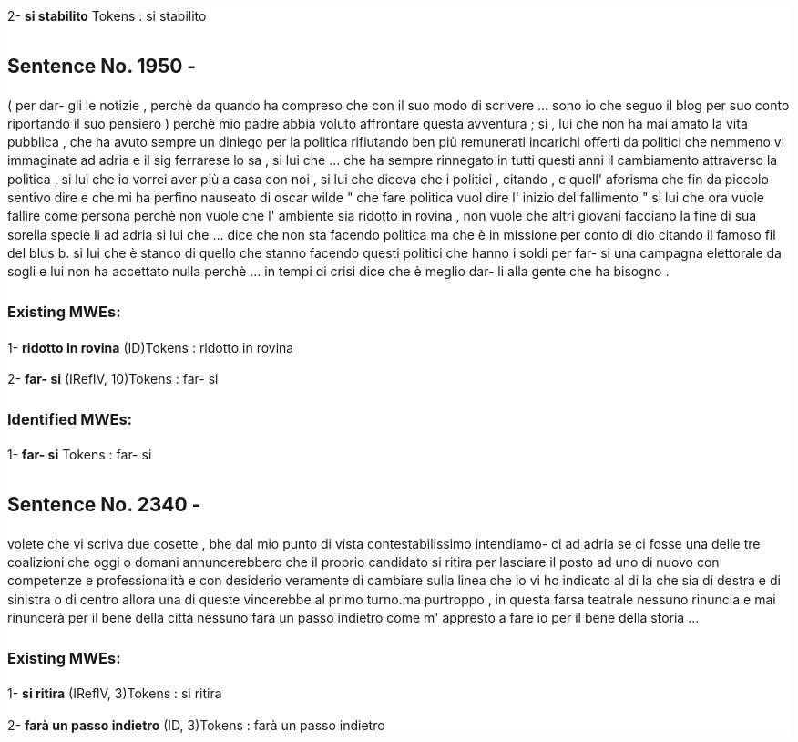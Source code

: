2- **si stabilito** Tokens : 
si
stabilito

## Sentence No. 1950 - 
( per dar- gli le notizie , perchè da quando ha compreso che con il suo modo di scrivere ... sono io che seguo il blog per suo conto riportando il suo pensiero ) perchè mio padre abbia voluto affrontare questa avventura ; si , lui che non ha mai amato la vita pubblica , che ha avuto sempre un diniego per la politica rifiutando ben più remunerati incarichi offerti da politici che nemmeno vi immaginate ad adria e il sig ferrarese lo sa , si lui che ... che ha sempre rinnegato in tutti questi anni il cambiamento attraverso la politica , si lui che io vorrei aver più a casa con noi , si lui che diceva che i politici , citando , c quell' aforisma che fin da piccolo sentivo dire e che mi ha perfino nauseato di oscar wilde " che fare politica vuol dire l' inizio del fallimento " si lui che ora vuole fallire come persona perchè non vuole che l' ambiente sia ridotto in rovina , non vuole che altri giovani facciano la fine di sua sorella specie li ad adria si lui che ... dice che non sta facendo politica ma che è in missione per conto di dio citando il famoso fil del blus b. si lui che è stanco di quello che stanno facendo questi politici che hanno i soldi per far- si una campagna elettorale da sogli e lui non ha accettato nulla perchè ... in tempi di crisi dice che è meglio dar- li alla gente che ha bisogno . 
### Existing MWEs: 
1- **ridotto in rovina** (ID)Tokens : 
ridotto
in
rovina

2- **far- si** (IReflV, 10)Tokens : 
far-
si

### Identified MWEs: 
1- **far- si** Tokens : 
far-
si

## Sentence No. 2340 - 
volete che vi scriva due cosette , bhe dal mio punto di vista contestabilissimo intendiamo- ci ad adria se ci fosse una delle tre coalizioni che oggi o domani annuncerebbero che il proprio candidato si ritira per lasciare il posto ad uno di nuovo con competenze e professionalità e con desiderio veramente di cambiare sulla linea che io vi ho indicato al di la che sia di destra e di sinistra o di centro allora una di queste vincerebbe al primo turno.ma purtroppo , in questa farsa teatrale nessuno rinuncia e mai rinuncerà per il bene della città nessuno farà un passo indietro come m' appresto a fare io per il bene della storia ... 
### Existing MWEs: 
1- **si ritira** (IReflV, 3)Tokens : 
si
ritira

2- **farà un passo indietro** (ID, 3)Tokens : 
farà
un
passo
indietro
